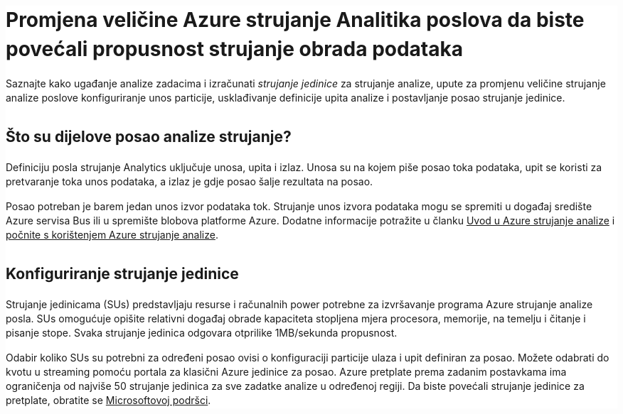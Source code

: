 <properties
    pageTitle="Skaliranje strujanje analize zadataka da biste povećali propusnost | Microsoft Azure"
    description="Saznajte kako skaliranje strujanje analize poslove konfiguriranje unos particije, usklađivanje definicije upita i postavljanje posao strujanje jedinice."
    keywords="Podaci strujanje, strujanje obradu podataka ugađanje analytics"
    services="stream-analytics"
    documentationCenter=""
    authors="jeffstokes72"
    manager="jhubbard"
    editor="cgronlun"/>

<tags
    ms.service="stream-analytics"
    ms.devlang="na"
    ms.topic="article"
    ms.tgt_pltfrm="na"
    ms.workload="data-services"
    ms.date="09/26/2016"
    ms.author="jeffstok"/>

# <a name="scale-azure-stream-analytics-jobs-to-increase-stream-data-processing-throughput"></a>Promjena veličine Azure strujanje Analitika poslova da biste povećali propusnost strujanje obrada podataka

Saznajte kako ugađanje analize zadacima i izračunati *strujanje jedinice* za strujanje analize, upute za promjenu veličine strujanje analize poslove konfiguriranje unos particije, usklađivanje definicije upita analize i postavljanje posao strujanje jedinice. 

## <a name="what-are-the-parts-of-a-stream-analytics-job"></a>Što su dijelove posao analize strujanje?
Definiciju posla strujanje Analytics uključuje unosa, upita i izlaz. Unosa su na kojem piše posao toka podataka, upit se koristi za pretvaranje toka unos podataka, a izlaz je gdje posao šalje rezultata na posao.  

Posao potreban je barem jedan unos izvor podataka tok. Strujanje unos izvora podataka mogu se spremiti u događaj središte Azure servisa Bus ili u spremište blobova platforme Azure. Dodatne informacije potražite u članku [Uvod u Azure strujanje analize](stream-analytics-introduction.md) i [počnite s korištenjem Azure strujanje analize](stream-analytics-get-started.md).

## <a name="configuring-streaming-units"></a>Konfiguriranje strujanje jedinice
Strujanje jedinicama (SUs) predstavljaju resurse i računalnih power potrebne za izvršavanje programa Azure strujanje analize posla. SUs omogućuje opišite relativni događaj obrade kapaciteta stopljena mjera procesora, memorije, na temelju i čitanje i pisanje stope. Svaka strujanje jedinica odgovara otprilike 1MB/sekunda propusnost. 

Odabir koliko SUs su potrebni za određeni posao ovisi o konfiguraciji particije ulaza i upit definiran za posao. Možete odabrati do kvotu u streaming pomoću portala za klasični Azure jedinice za posao. Azure pretplate prema zadanim postavkama ima ograničenja od najviše 50 strujanje jedinica za sve zadatke analize u određenoj regiji. Da biste povećali strujanje jedinice za pretplate, obratite se [Microsoftovoj podršci](http://support.microsoft.com).
